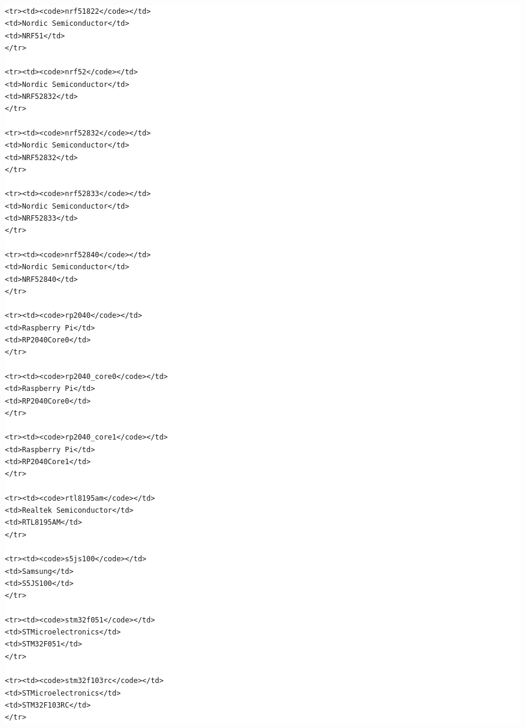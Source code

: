     <tr><td><code>nrf51822</code></td>
    <td>Nordic Semiconductor</td>
    <td>NRF51</td>
    </tr>

    <tr><td><code>nrf52</code></td>
    <td>Nordic Semiconductor</td>
    <td>NRF52832</td>
    </tr>

    <tr><td><code>nrf52832</code></td>
    <td>Nordic Semiconductor</td>
    <td>NRF52832</td>
    </tr>

    <tr><td><code>nrf52833</code></td>
    <td>Nordic Semiconductor</td>
    <td>NRF52833</td>
    </tr>

    <tr><td><code>nrf52840</code></td>
    <td>Nordic Semiconductor</td>
    <td>NRF52840</td>
    </tr>

    <tr><td><code>rp2040</code></td>
    <td>Raspberry Pi</td>
    <td>RP2040Core0</td>
    </tr>

    <tr><td><code>rp2040_core0</code></td>
    <td>Raspberry Pi</td>
    <td>RP2040Core0</td>
    </tr>

    <tr><td><code>rp2040_core1</code></td>
    <td>Raspberry Pi</td>
    <td>RP2040Core1</td>
    </tr>

    <tr><td><code>rtl8195am</code></td>
    <td>Realtek Semiconductor</td>
    <td>RTL8195AM</td>
    </tr>

    <tr><td><code>s5js100</code></td>
    <td>Samsung</td>
    <td>S5JS100</td>
    </tr>

    <tr><td><code>stm32f051</code></td>
    <td>STMicroelectronics</td>
    <td>STM32F051</td>
    </tr>

    <tr><td><code>stm32f103rc</code></td>
    <td>STMicroelectronics</td>
    <td>STM32F103RC</td>
    </tr>
